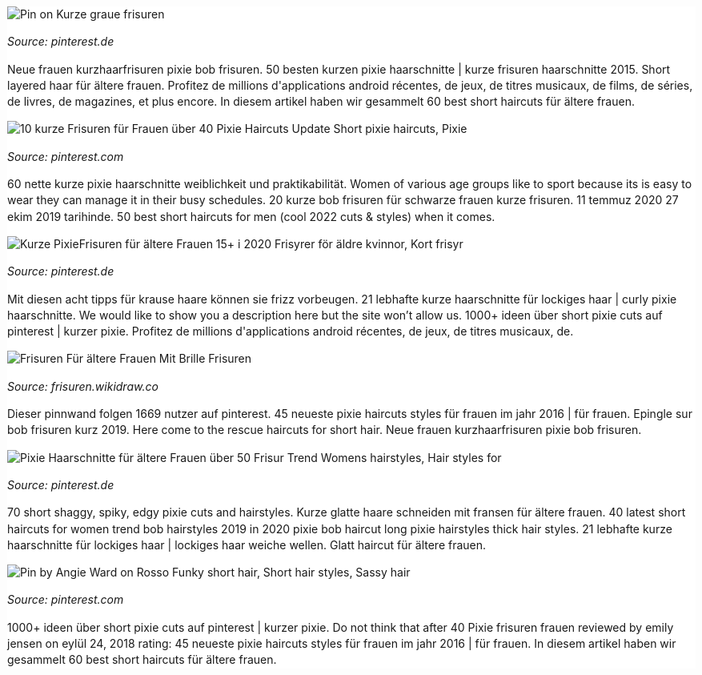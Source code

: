 
![Pin on Kurze graue frisuren](https://i.pinimg.com/originals/c4/d3/47/c4d347ae69fc0426fdfe13e122a97118.jpg "Pin on Kurze graue frisuren")

*Source: pinterest.de*

Neue frauen kurzhaarfrisuren pixie bob frisuren. 50 besten kurzen pixie haarschnitte | kurze frisuren haarschnitte 2015. Short layered haar für ältere frauen. Profitez de millions d&#039;applications android récentes, de jeux, de titres musicaux, de films, de séries, de livres, de magazines, et plus encore. In diesem artikel haben wir gesammelt 60 best short haircuts für ältere frauen.


![10 kurze Frisuren für Frauen über 40 Pixie Haircuts Update Short pixie haircuts, Pixie](https://i.pinimg.com/originals/fb/72/03/fb7203624a8e7d9d96f70c41b607c773.jpg "10 kurze Frisuren für Frauen über 40 Pixie Haircuts Update Short pixie haircuts, Pixie")

*Source: pinterest.com*

60 nette kurze pixie haarschnitte weiblichkeit und praktikabilität. Women of various age groups like to sport because its is easy to wear they can manage it in their busy schedules. 20 kurze bob frisuren für schwarze frauen kurze frisuren. 11 temmuz 2020 27 ekim 2019 tarihinde. 50 best short haircuts for men (cool 2022 cuts &amp; styles) when it comes.


![Kurze PixieFrisuren für ältere Frauen 15+ i 2020 Frisyrer för äldre kvinnor, Kort frisyr](https://i.pinimg.com/originals/55/2f/7a/552f7a5e065dcb53da7ae0516c0f590e.jpg "Kurze PixieFrisuren für ältere Frauen 15+ i 2020 Frisyrer för äldre kvinnor, Kort frisyr")

*Source: pinterest.de*

Mit diesen acht tipps für krause haare können sie frizz vorbeugen. 21 lebhafte kurze haarschnitte für lockiges haar | curly pixie haarschnitte. We would like to show you a description here but the site won’t allow us. 1000+ ideen über short pixie cuts auf pinterest | kurzer pixie. Profitez de millions d&#039;applications android récentes, de jeux, de titres musicaux, de.


![Frisuren Für ältere Frauen Mit Brille Frisuren](https://i.pinimg.com/originals/ba/94/3e/ba943ed40865e0c4263387e774819b76.jpg "Frisuren Für ältere Frauen Mit Brille Frisuren")

*Source: frisuren.wikidraw.co*

Dieser pinnwand folgen 1669 nutzer auf pinterest. 45 neueste pixie haircuts styles für frauen im jahr 2016 | für frauen. Epingle sur bob frisuren kurz 2019. Here come to the rescue haircuts for short hair. Neue frauen kurzhaarfrisuren pixie bob frisuren.


![Pixie Haarschnitte für ältere Frauen über 50 Frisur Trend Womens hairstyles, Hair styles for](https://i.pinimg.com/736x/9a/4e/7b/9a4e7be58c705413fbd2d24fcf3fffd5.jpg "Pixie Haarschnitte für ältere Frauen über 50 Frisur Trend Womens hairstyles, Hair styles for")

*Source: pinterest.de*

70 short shaggy, spiky, edgy pixie cuts and hairstyles. Kurze glatte haare schneiden mit fransen für ältere frauen. 40 latest short haircuts for women trend bob hairstyles 2019 in 2020 pixie bob haircut long pixie hairstyles thick hair styles. 21 lebhafte kurze haarschnitte für lockiges haar | lockiges haar weiche wellen. Glatt haircut für ältere frauen.


![Pin by Angie Ward on Rosso Funky short hair, Short hair styles, Sassy hair](https://i.pinimg.com/736x/ab/ed/8b/abed8bf8d9fc33f32d0b4ad91605239e.jpg "Pin by Angie Ward on Rosso Funky short hair, Short hair styles, Sassy hair")

*Source: pinterest.com*

1000+ ideen über short pixie cuts auf pinterest | kurzer pixie. Do not think that after 40 Pixie frisuren frauen reviewed by emily jensen on eylül 24, 2018 rating: 45 neueste pixie haircuts styles für frauen im jahr 2016 | für frauen. In diesem artikel haben wir gesammelt 60 best short haircuts für ältere frauen.
